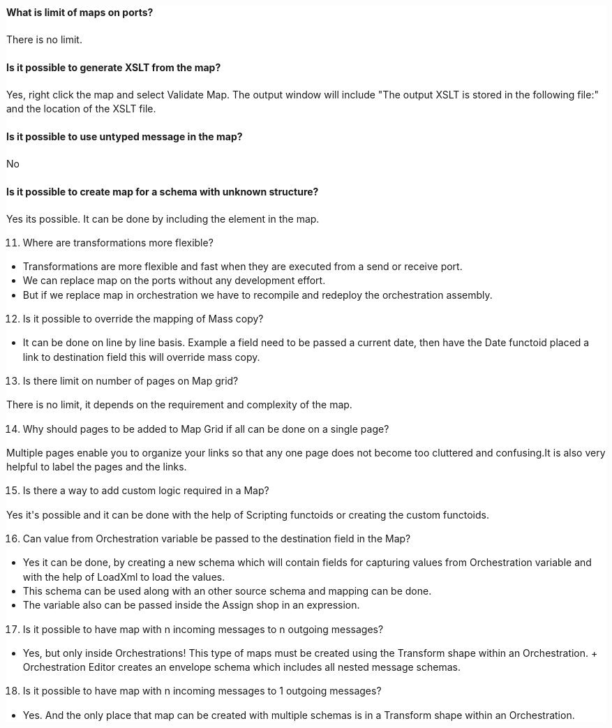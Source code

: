 #### What is limit of maps on ports?

There is no limit.

#### Is it possible to generate XSLT from the map?

Yes, right click the map and select Validate Map. The output window will include "The output XSLT is stored in the following file:" and the location of the XSLT file.

#### Is it possible to use untyped message in the map?

No

#### Is it possible to create map for a schema with unknown structure?

Yes its possible. It can be done by including the element in the map.

11. Where are transformations more flexible?

+ Transformations are more flexible and fast when they are executed from a send or receive port.
+ We can replace map on the ports without any development effort.
+ But if we replace map in orchestration we have to recompile and redeploy the orchestration assembly.

12. Is it possible to override the mapping of Mass copy?

+ It can be done on line by line basis. Example a field need to be passed a current date, then have the Date functoid placed a link to destination field this will override mass copy.

13. Is there limit on number of pages on Map grid?

There is no limit, it depends on the requirement and complexity of the map.

14. Why should pages to be added to Map Grid if all can be done on a single page?

Multiple pages enable you to organize your links so that any one page does not become too cluttered and confusing.It is also very helpful to label the pages and the links.

15. Is there a way to add custom logic required in a Map?

Yes it's possible and it can be done with the help of Scripting functoids or creating the custom functoids.

16. Can value from Orchestration variable be passed to the destination field in the Map?

+ Yes it can be done, by creating a new schema which will contain fields for capturing values from Orchestration variable and with the help of LoadXml to load the values. 
+ This schema can be used along with an other source schema and mapping can be done. 
+ The variable also can be passed inside the Assign shop in an expression.

17. Is it possible to have map with n incoming messages to n outgoing messages?

+ Yes, but only inside Orchestrations! This type of maps must be created using the Transform shape within an Orchestration. + Orchestration Editor creates an envelope schema which includes all nested message schemas.

18. Is it possible to have map with n incoming messages to 1 outgoing messages?

+ Yes. And the only place that map can be created with multiple schemas is in a Transform shape within an Orchestration.
